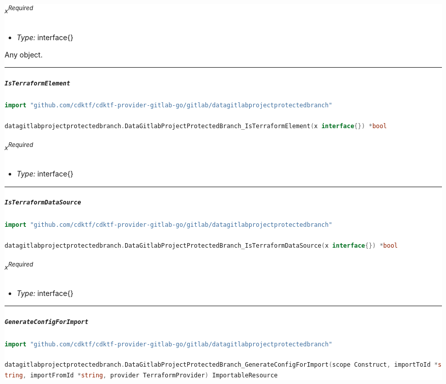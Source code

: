 ###### `x`<sup>Required</sup> <a name="x" id="@cdktf/provider-gitlab.dataGitlabProjectProtectedBranch.DataGitlabProjectProtectedBranch.isConstruct.parameter.x"></a>

- *Type:* interface{}

Any object.

---

##### `IsTerraformElement` <a name="IsTerraformElement" id="@cdktf/provider-gitlab.dataGitlabProjectProtectedBranch.DataGitlabProjectProtectedBranch.isTerraformElement"></a>

```go
import "github.com/cdktf/cdktf-provider-gitlab-go/gitlab/datagitlabprojectprotectedbranch"

datagitlabprojectprotectedbranch.DataGitlabProjectProtectedBranch_IsTerraformElement(x interface{}) *bool
```

###### `x`<sup>Required</sup> <a name="x" id="@cdktf/provider-gitlab.dataGitlabProjectProtectedBranch.DataGitlabProjectProtectedBranch.isTerraformElement.parameter.x"></a>

- *Type:* interface{}

---

##### `IsTerraformDataSource` <a name="IsTerraformDataSource" id="@cdktf/provider-gitlab.dataGitlabProjectProtectedBranch.DataGitlabProjectProtectedBranch.isTerraformDataSource"></a>

```go
import "github.com/cdktf/cdktf-provider-gitlab-go/gitlab/datagitlabprojectprotectedbranch"

datagitlabprojectprotectedbranch.DataGitlabProjectProtectedBranch_IsTerraformDataSource(x interface{}) *bool
```

###### `x`<sup>Required</sup> <a name="x" id="@cdktf/provider-gitlab.dataGitlabProjectProtectedBranch.DataGitlabProjectProtectedBranch.isTerraformDataSource.parameter.x"></a>

- *Type:* interface{}

---

##### `GenerateConfigForImport` <a name="GenerateConfigForImport" id="@cdktf/provider-gitlab.dataGitlabProjectProtectedBranch.DataGitlabProjectProtectedBranch.generateConfigForImport"></a>

```go
import "github.com/cdktf/cdktf-provider-gitlab-go/gitlab/datagitlabprojectprotectedbranch"

datagitlabprojectprotectedbranch.DataGitlabProjectProtectedBranch_GenerateConfigForImport(scope Construct, importToId *string, importFromId *string, provider TerraformProvider) ImportableResource
```
